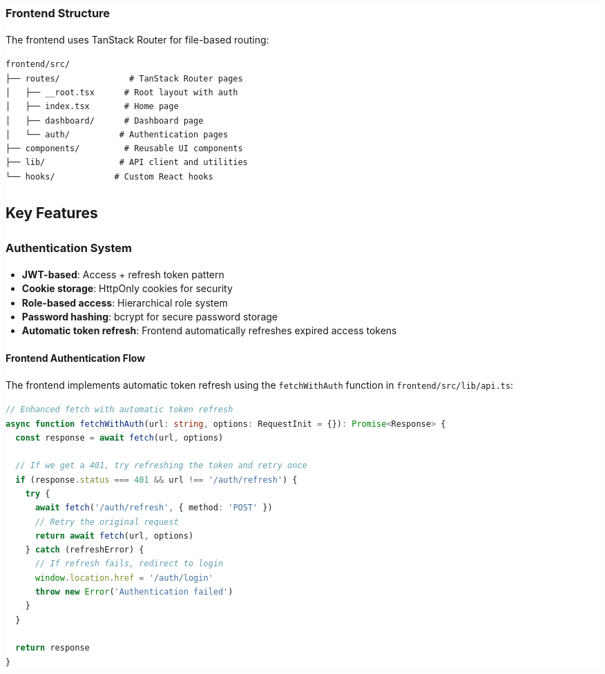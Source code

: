 ### Frontend Structure

The frontend uses TanStack Router for file-based routing:

```
frontend/src/
├── routes/              # TanStack Router pages
│   ├── __root.tsx      # Root layout with auth
│   ├── index.tsx       # Home page
│   ├── dashboard/      # Dashboard page
│   └── auth/          # Authentication pages
├── components/         # Reusable UI components
├── lib/               # API client and utilities
└── hooks/            # Custom React hooks
```

## Key Features

### Authentication System

- **JWT-based**: Access + refresh token pattern
- **Cookie storage**: HttpOnly cookies for security
- **Role-based access**: Hierarchical role system
- **Password hashing**: bcrypt for secure password storage
- **Automatic token refresh**: Frontend automatically refreshes expired access tokens

#### Frontend Authentication Flow

The frontend implements automatic token refresh using the `fetchWithAuth` function in `frontend/src/lib/api.ts`:

```typescript
// Enhanced fetch with automatic token refresh
async function fetchWithAuth(url: string, options: RequestInit = {}): Promise<Response> {
  const response = await fetch(url, options)

  // If we get a 401, try refreshing the token and retry once
  if (response.status === 401 && url !== '/auth/refresh') {
    try {
      await fetch('/auth/refresh', { method: 'POST' })
      // Retry the original request
      return await fetch(url, options)
    } catch (refreshError) {
      // If refresh fails, redirect to login
      window.location.href = '/auth/login'
      throw new Error('Authentication failed')
    }
  }

  return response
}
```
